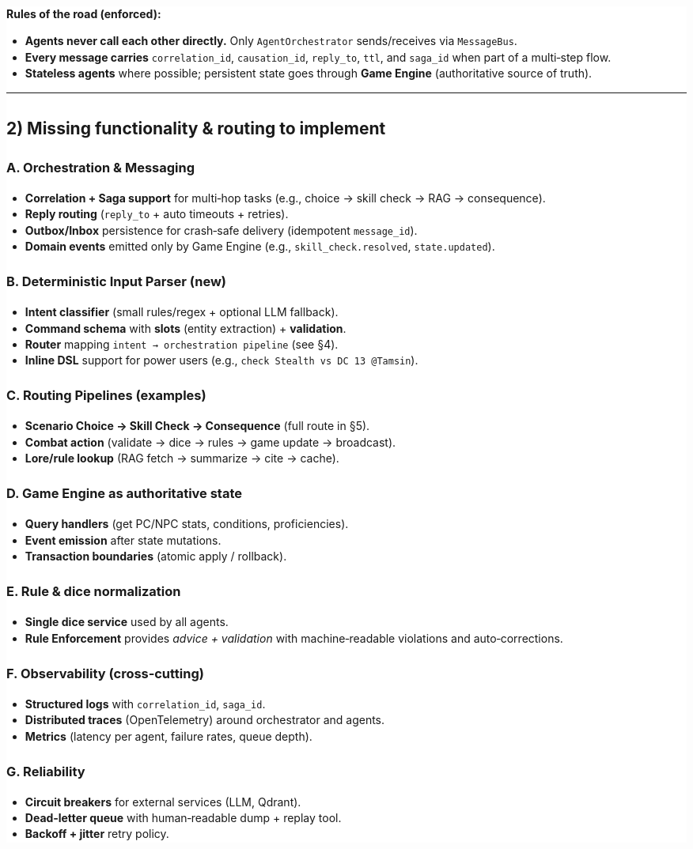 **Rules of the road (enforced):**
- **Agents never call each other directly.** Only `AgentOrchestrator` sends/receives via `MessageBus`.
- **Every message carries** `correlation_id`, `causation_id`, `reply_to`, `ttl`, and `saga_id` when part of a multi‑step flow.
- **Stateless agents** where possible; persistent state goes through **Game Engine** (authoritative source of truth).

---

## 2) Missing functionality & routing to implement

### A. Orchestration & Messaging
- **Correlation + Saga support** for multi‑hop tasks (e.g., choice → skill check → RAG → consequence).
- **Reply routing** (`reply_to` + auto timeouts + retries).
- **Outbox/Inbox** persistence for crash‑safe delivery (idempotent `message_id`).
- **Domain events** emitted only by Game Engine (e.g., `skill_check.resolved`, `state.updated`).

### B. Deterministic Input Parser (new)
- **Intent classifier** (small rules/regex + optional LLM fallback).
- **Command schema** with **slots** (entity extraction) + **validation**.
- **Router** mapping `intent → orchestration pipeline` (see §4).
- **Inline DSL** support for power users (e.g., `check Stealth vs DC 13 @Tamsin`).

### C. Routing Pipelines (examples)
- **Scenario Choice → Skill Check → Consequence** (full route in §5).
- **Combat action** (validate → dice → rules → game update → broadcast).
- **Lore/rule lookup** (RAG fetch → summarize → cite → cache).

### D. Game Engine as authoritative state
- **Query handlers** (get PC/NPC stats, conditions, proficiencies).
- **Event emission** after state mutations.
- **Transaction boundaries** (atomic apply / rollback).

### E. Rule & dice normalization
- **Single dice service** used by all agents.
- **Rule Enforcement** provides _advice + validation_ with machine‑readable violations and auto‑corrections.

### F. Observability (cross‑cutting)
- **Structured logs** with `correlation_id`, `saga_id`.
- **Distributed traces** (OpenTelemetry) around orchestrator and agents.
- **Metrics** (latency per agent, failure rates, queue depth).

### G. Reliability
- **Circuit breakers** for external services (LLM, Qdrant).
- **Dead‑letter queue** with human‑readable dump + replay tool.
- **Backoff + jitter** retry policy.
